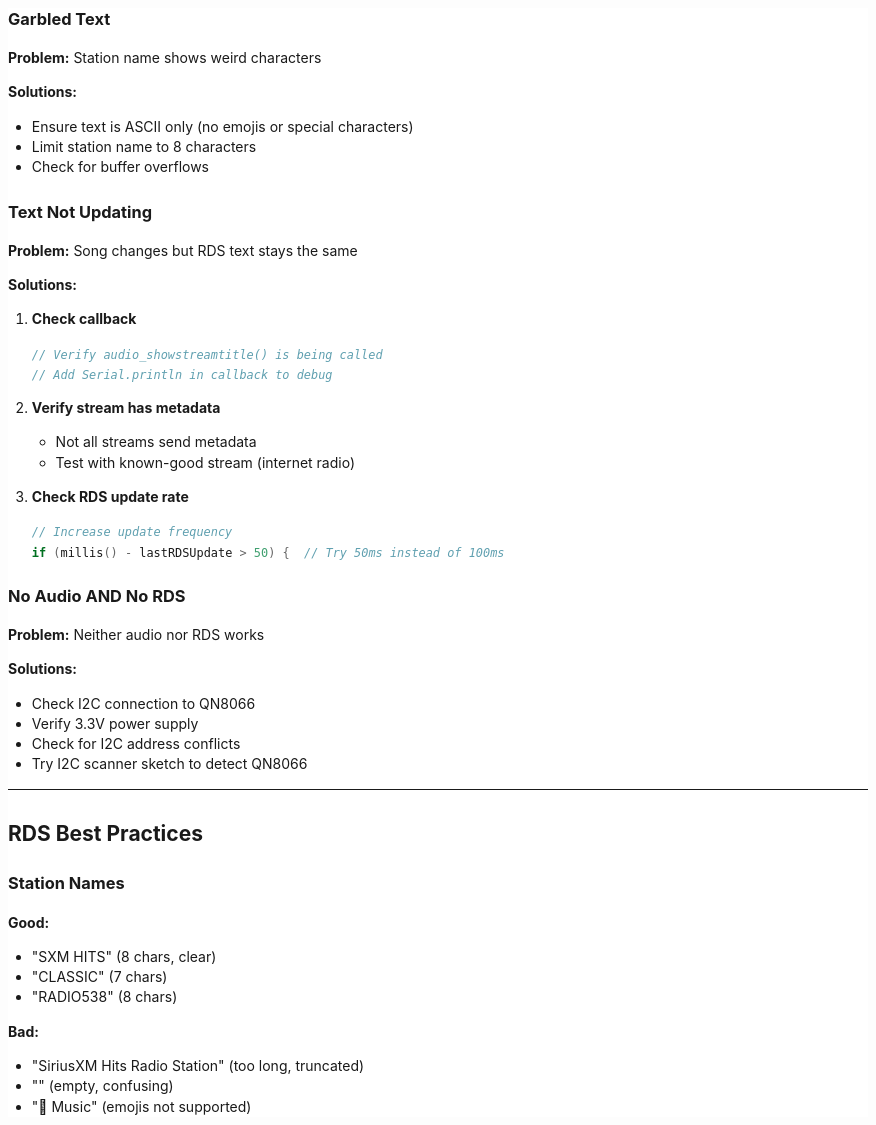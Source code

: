 ### Garbled Text

**Problem:** Station name shows weird characters

**Solutions:**
- Ensure text is ASCII only (no emojis or special characters)
- Limit station name to 8 characters
- Check for buffer overflows

### Text Not Updating

**Problem:** Song changes but RDS text stays the same

**Solutions:**
1. **Check callback**
   ```cpp
   // Verify audio_showstreamtitle() is being called
   // Add Serial.println in callback to debug
   ```

2. **Verify stream has metadata**
   - Not all streams send metadata
   - Test with known-good stream (internet radio)

3. **Check RDS update rate**
   ```cpp
   // Increase update frequency
   if (millis() - lastRDSUpdate > 50) {  // Try 50ms instead of 100ms
   ```

### No Audio AND No RDS

**Problem:** Neither audio nor RDS works

**Solutions:**
- Check I2C connection to QN8066
- Verify 3.3V power supply
- Check for I2C address conflicts
- Try I2C scanner sketch to detect QN8066

---

## RDS Best Practices

### Station Names

**Good:**
- "SXM HITS" (8 chars, clear)
- "CLASSIC" (7 chars)
- "RADIO538" (8 chars)

**Bad:**
- "SiriusXM Hits Radio Station" (too long, truncated)
- "" (empty, confusing)
- "🎵 Music" (emojis not supported)
